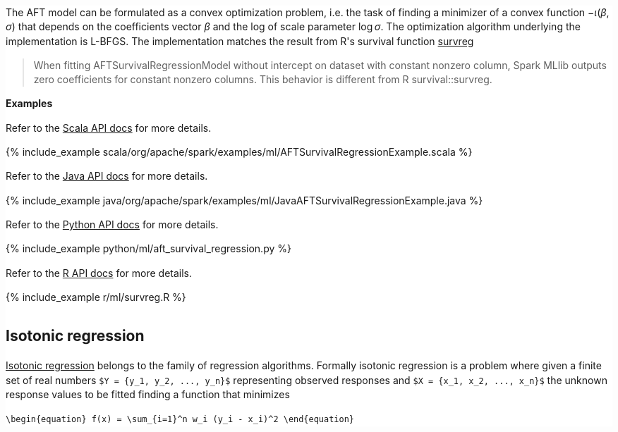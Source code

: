 
The AFT model can be formulated as a convex optimization problem,
i.e. the task of finding a minimizer of a convex function $-\iota(\beta,\sigma)$
that depends on the coefficients vector $\beta$ and the log of scale parameter $\log\sigma$.
The optimization algorithm underlying the implementation is L-BFGS.
The implementation matches the result from R's survival function
[survreg](https://stat.ethz.ch/R-manual/R-devel/library/survival/html/survreg.html)

  > When fitting AFTSurvivalRegressionModel without intercept on dataset with constant nonzero column, Spark MLlib outputs zero coefficients for constant nonzero columns. This behavior is different from R survival::survreg.

**Examples**

<div class="codetabs">

<div data-lang="scala" markdown="1">

Refer to the [Scala API docs](api/scala/org/apache/spark/ml/regression/AFTSurvivalRegression.html) for more details.

{% include_example scala/org/apache/spark/examples/ml/AFTSurvivalRegressionExample.scala %}
</div>

<div data-lang="java" markdown="1">

Refer to the [Java API docs](api/java/org/apache/spark/ml/regression/AFTSurvivalRegression.html) for more details.

{% include_example java/org/apache/spark/examples/ml/JavaAFTSurvivalRegressionExample.java %}
</div>

<div data-lang="python" markdown="1">

Refer to the [Python API docs](api/python/pyspark.ml.html#pyspark.ml.regression.AFTSurvivalRegression) for more details.

{% include_example python/ml/aft_survival_regression.py %}
</div>

<div data-lang="r" markdown="1">

Refer to the [R API docs](api/R/spark.survreg.html) for more details.

{% include_example r/ml/survreg.R %}
</div>

</div>


## Isotonic regression
[Isotonic regression](http://en.wikipedia.org/wiki/Isotonic_regression)
belongs to the family of regression algorithms. Formally isotonic regression is a problem where
given a finite set of real numbers `$Y = {y_1, y_2, ..., y_n}$` representing observed responses
and `$X = {x_1, x_2, ..., x_n}$` the unknown response values to be fitted
finding a function that minimizes

`\begin{equation}
  f(x) = \sum_{i=1}^n w_i (y_i - x_i)^2
\end{equation}`
